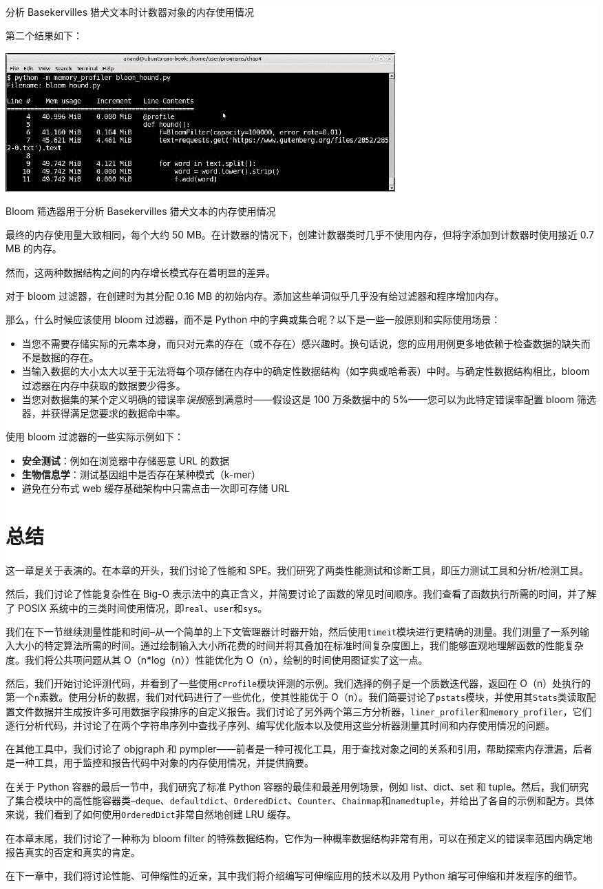 分析 Basekervilles 猎犬文本时计数器对象的内存使用情况

第二个结果如下：

![Probabilistic data structures – bloom filters](img/image00432.jpeg)

Bloom 筛选器用于分析 Basekervilles 猎犬文本的内存使用情况

最终的内存使用量大致相同，每个大约 50 MB。在计数器的情况下，创建计数器类时几乎不使用内存，但将字添加到计数器时使用接近 0.7 MB 的内存。

然而，这两种数据结构之间的内存增长模式存在着明显的差异。

对于 bloom 过滤器，在创建时为其分配 0.16 MB 的初始内存。添加这些单词似乎几乎没有给过滤器和程序增加内存。

那么，什么时候应该使用 bloom 过滤器，而不是 Python 中的字典或集合呢？以下是一些一般原则和实际使用场景：

*   当您不需要存储实际的元素本身，而只对元素的存在（或不存在）感兴趣时。换句话说，您的应用用例更多地依赖于检查数据的缺失而不是数据的存在。
*   当输入数据的大小太大以至于无法将每个项存储在内存中的确定性数据结构（如字典或哈希表）中时。与确定性数据结构相比，bloom 过滤器在内存中获取的数据要少得多。
*   当您对数据集的某个定义明确的错误率*误报*感到满意时——假设这是 100 万条数据中的 5%——您可以为此特定错误率配置 bloom 筛选器，并获得满足您要求的数据命中率。

使用 bloom 过滤器的一些实际示例如下：

*   **安全测试**：例如在浏览器中存储恶意 URL 的数据
*   **生物信息学**：测试基因组中是否存在某种模式（k-mer）
*   避免在分布式 web 缓存基础架构中只需点击一次即可存储 URL

# 总结

这一章是关于表演的。在本章的开头，我们讨论了性能和 SPE。我们研究了两类性能测试和诊断工具，即压力测试工具和分析/检测工具。

然后，我们讨论了性能复杂性在 Big-O 表示法中的真正含义，并简要讨论了函数的常见时间顺序。我们查看了函数执行所需的时间，并了解了 POSIX 系统中的三类时间使用情况，即`real`、`user`和`sys`。

我们在下一节继续测量性能和时间–从一个简单的上下文管理器计时器开始，然后使用`timeit`模块进行更精确的测量。我们测量了一系列输入大小的特定算法所需的时间。通过绘制输入大小所花费的时间并将其叠加在标准时间复杂度图上，我们能够直观地理解函数的性能复杂度。我们将公共项问题从其 O（n*log（n））性能优化为 O（n），绘制的时间使用图证实了这一点。

然后，我们开始讨论评测代码，并看到了一些使用`cProfile`模块评测的示例。我们选择的例子是一个质数迭代器，返回在 O（n）处执行的第一个`n`素数。使用分析的数据，我们对代码进行了一些优化，使其性能优于 O（n）。我们简要讨论了`pstats`模块，并使用其`Stats`类读取配置文件数据并生成按许多可用数据字段排序的自定义报告。我们讨论了另外两个第三方分析器，`liner_profiler`和`memory_profiler`，它们逐行分析代码，并讨论了在两个字符串序列中查找子序列、编写优化版本以及使用这些分析器测量其时间和内存使用情况的问题。

在其他工具中，我们讨论了 objgraph 和 pympler——前者是一种可视化工具，用于查找对象之间的关系和引用，帮助探索内存泄漏，后者是一种工具，用于监控和报告代码中对象的内存使用情况，并提供摘要。

在关于 Python 容器的最后一节中，我们研究了标准 Python 容器的最佳和最差用例场景，例如 list、dict、set 和 tuple。然后，我们研究了集合模块中的高性能容器类–`deque`、`defaultdict`、`OrderedDict`、`Counter`、`Chainmap`和`namedtuple`，并给出了各自的示例和配方。具体来说，我们看到了如何使用`OrderedDict`非常自然地创建 LRU 缓存。

在本章末尾，我们讨论了一种称为 bloom filter 的特殊数据结构，它作为一种概率数据结构非常有用，可以在预定义的错误率范围内确定地报告真实的否定和真实的肯定。

在下一章中，我们将讨论性能、可伸缩性的近亲，其中我们将介绍编写可伸缩应用的技术以及用 Python 编写可伸缩和并发程序的细节。